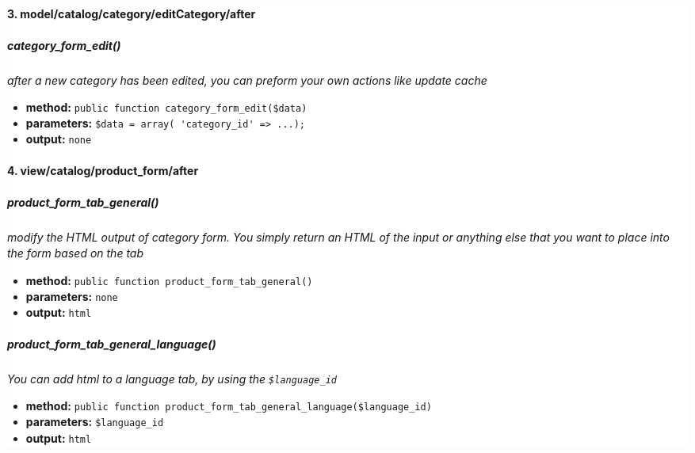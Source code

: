 <h4>
<a id="3-modelcatalogcategoryeditcategoryafter" class="anchor" href="#3-modelcatalogcategoryeditcategoryafter" aria-hidden="true"><span aria-hidden="true" class="octicon octicon-link"></span></a>3. model/catalog/category/editCategory/after</h4>

<h5>
<a id="category_form_edit" class="anchor" href="#category_form_edit" aria-hidden="true"><span aria-hidden="true" class="octicon octicon-link"></span></a>category_form_edit()</h5>

<p><em>after a new category has been edited, you can preform your own actions like update cache</em></p>

<ul>
<li>
<strong>method:</strong> <code>public function category_form_edit($data)</code>
</li>
<li>
<strong>parameters:</strong> <code>$data = array( 'category_id' =&gt; ...);</code>
</li>
<li>
<strong>output:</strong> <code>none</code>
</li>
</ul>

<h4>
<a id="4-viewcatalogproduct_formafter" class="anchor" href="#4-viewcatalogproduct_formafter" aria-hidden="true"><span aria-hidden="true" class="octicon octicon-link"></span></a>4. view/catalog/product_form/after</h4>

<h5>
<a id="product_form_tab_general" class="anchor" href="#product_form_tab_general" aria-hidden="true"><span aria-hidden="true" class="octicon octicon-link"></span></a>product_form_tab_general()</h5>

<p><em>modify the HTML output of category form. You simply return an HTML of the input or anything else that you want to place into the form based on the tab</em></p>

<ul>
<li>
<strong>method:</strong> <code>public function product_form_tab_general()</code>
</li>
<li>
<strong>parameters:</strong> <code>none</code>
</li>
<li>
<strong>output:</strong> <code>html</code>
</li>
</ul>

<h5>
<a id="product_form_tab_general_language" class="anchor" href="#product_form_tab_general_language" aria-hidden="true"><span aria-hidden="true" class="octicon octicon-link"></span></a>product_form_tab_general_language()</h5>

<p><em>You can add html to a language tab, by using the <code>$language_id</code></em></p>

<ul>
<li>
<strong>method:</strong> <code>public function product_form_tab_general_language($language_id)</code>
</li>
<li>
<strong>parameters:</strong> <code>$language_id</code>
</li>
<li>
<strong>output:</strong> <code>html</code>
</li>
</ul>
